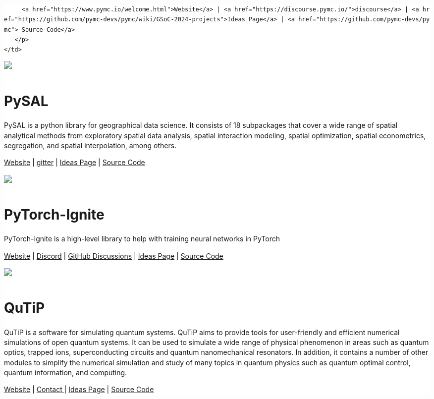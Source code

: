          <a href="https://www.pymc.io/welcome.html">Website</a> | <a href="https://discourse.pymc.io/">discourse</a> | <a href="https://github.com/pymc-devs/pymc/wiki/GSoC-2024-projects">Ideas Page</a> | <a href="https://github.com/pymc-devs/pymc"> Source Code</a>
       </p>
    </td>
</tr>

<tr>
    <td>
      <img width="800px" src="https://user-images.githubusercontent.com/8590583/89052459-bad41a00-d323-11ea-9be2-beb7d0d1b7ea.png">
    </td>
    <td>
       <h1>PySAL</h1>
       <p>PySAL is a python library for geographical data science. It consists of 18 subpackages that cover a wide range of spatial analytical methods from exploratory spatial data analysis, spatial interaction modeling, spatial optimization, spatial econometrics, segregation, and spatial interpolation, among others.</p>
       <p>
       <a href="https://pysal.org">Website</a> | <a href="https://app.gitter.im/#/room/#pysal_pysal:gitter.im">gitter</a> | <a href="https://github.com/pysal/pysal/wiki/Google-Summer-of-Code-2024">Ideas Page</a> | <a href="https://github.com/pysal/pysal"> Source Code</a> </p>
    </td>
</tr>


  <tr>
    <td>
      <img width="800px" src="img/pytorchignite-logo.png">
    </td>
    <td>
       <h1>PyTorch-Ignite</h1>
       <p>PyTorch-Ignite is a high-level library to help with training neural networks in PyTorch</p>
       <p>
         <a href="https://pytorch-ignite.ai/">Website</a> | <a href="https://pytorch-ignite.ai/chat/">Discord</a> | <a href="https://github.com/pytorch/ignite/discussions">GitHub Discussions</a> | <a href="https://github.com/pytorch/ignite/wiki/GSoC-2023-project-ideas">Ideas Page</a> | <a href="https://github.com/pytorch/ignite"> Source Code</a>
       </p>
    </td>
  </tr>


  <tr>
    <td>
      <img width="800px" src="img/qutip.png">
    </td>
    <td>
       <h1>QuTiP</h1>
       <p> QuTiP is a software for simulating quantum systems. QuTiP aims to provide tools for user-friendly and efficient numerical simulations of open quantum systems. It can be used to simulate a wide range of physical phenomenon in areas such as quantum optics, trapped ions, superconducting circuits and quantum nanomechanical resonators. In addition, it contains a number of other modules to simplify the numerical simulation and study of many topics in quantum physics such as quantum optimal control, quantum information, and computing. </p>
       <p>
         <a href="http://qutip.org">Website</a> | <a href="http://groups.google.com/group/qutip"> Contact </a> | <a href="https://github.com/qutip/qutip/wiki/Google-Summer-of-Code-2024">Ideas Page</a> | <a href="https://github.com/qutip/qutip"> Source Code</a>
       </p>
    </td>
  </tr>
